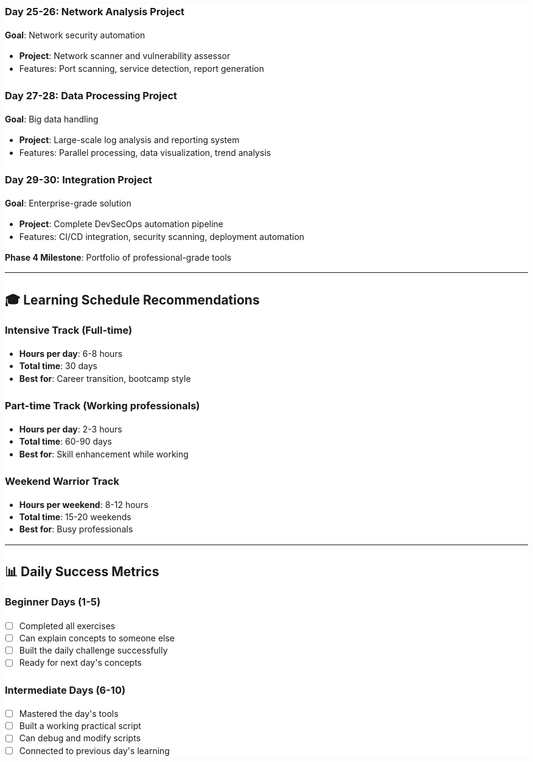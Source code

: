 ### **Day 25-26: Network Analysis Project**
**Goal**: Network security automation
- **Project**: Network scanner and vulnerability assessor
- Features: Port scanning, service detection, report generation

### **Day 27-28: Data Processing Project**
**Goal**: Big data handling
- **Project**: Large-scale log analysis and reporting system
- Features: Parallel processing, data visualization, trend analysis

### **Day 29-30: Integration Project**
**Goal**: Enterprise-grade solution
- **Project**: Complete DevSecOps automation pipeline
- Features: CI/CD integration, security scanning, deployment automation

**Phase 4 Milestone**: Portfolio of professional-grade tools

---

## 🎓 **Learning Schedule Recommendations**

### **Intensive Track (Full-time)**
- **Hours per day**: 6-8 hours
- **Total time**: 30 days
- **Best for**: Career transition, bootcamp style

### **Part-time Track (Working professionals)**
- **Hours per day**: 2-3 hours  
- **Total time**: 60-90 days
- **Best for**: Skill enhancement while working

### **Weekend Warrior Track**
- **Hours per weekend**: 8-12 hours
- **Total time**: 15-20 weekends
- **Best for**: Busy professionals

---

## 📊 **Daily Success Metrics**

### **Beginner Days (1-5)**
- [ ] Completed all exercises
- [ ] Can explain concepts to someone else
- [ ] Built the daily challenge successfully
- [ ] Ready for next day's concepts

### **Intermediate Days (6-10)**  
- [ ] Mastered the day's tools
- [ ] Built a working practical script
- [ ] Can debug and modify scripts
- [ ] Connected to previous day's learning
